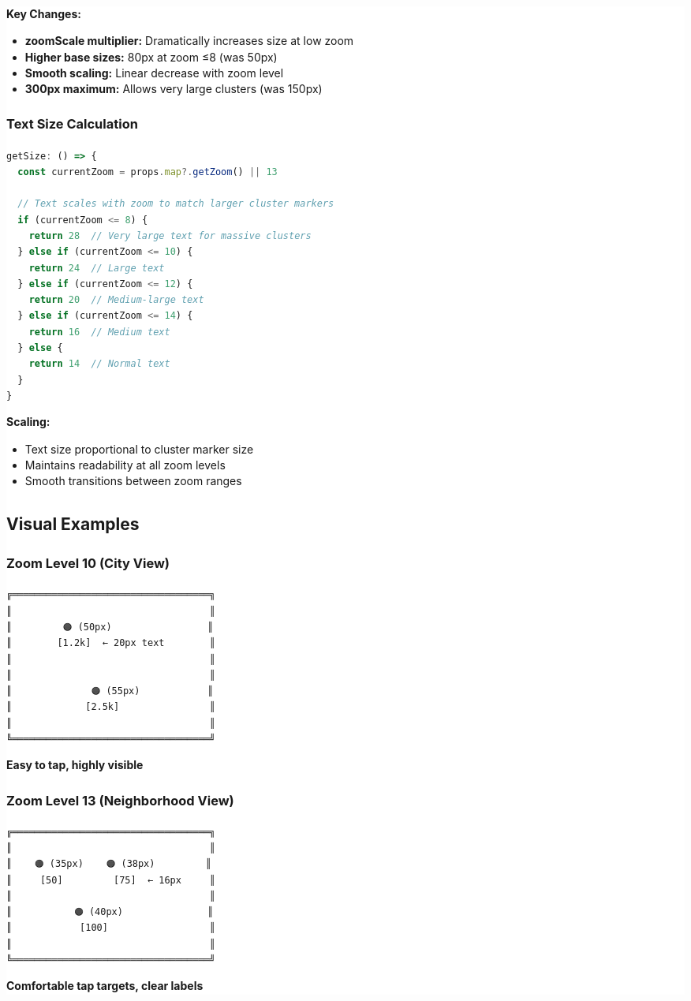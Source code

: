 **Key Changes:**
- **zoomScale multiplier:** Dramatically increases size at low zoom
- **Higher base sizes:** 80px at zoom ≤8 (was 50px)
- **Smooth scaling:** Linear decrease with zoom level
- **300px maximum:** Allows very large clusters (was 150px)

### Text Size Calculation

```typescript
getSize: () => {
  const currentZoom = props.map?.getZoom() || 13
  
  // Text scales with zoom to match larger cluster markers
  if (currentZoom <= 8) {
    return 28  // Very large text for massive clusters
  } else if (currentZoom <= 10) {
    return 24  // Large text
  } else if (currentZoom <= 12) {
    return 20  // Medium-large text
  } else if (currentZoom <= 14) {
    return 16  // Medium text
  } else {
    return 14  // Normal text
  }
}
```

**Scaling:**
- Text size proportional to cluster marker size
- Maintains readability at all zoom levels
- Smooth transitions between zoom ranges

## Visual Examples

### Zoom Level 10 (City View)
```
╔═══════════════════════════════════╗
║                                   ║
║         🟠 (50px)                 ║
║        [1.2k]  ← 20px text        ║
║                                   ║
║                                   ║
║              🟠 (55px)            ║
║             [2.5k]                ║
║                                   ║
╚═══════════════════════════════════╝
```
**Easy to tap, highly visible**

### Zoom Level 13 (Neighborhood View)
```
╔═══════════════════════════════════╗
║                                   ║
║    🟠 (35px)    🟠 (38px)         ║
║     [50]         [75]  ← 16px     ║
║                                   ║
║           🟠 (40px)               ║
║            [100]                  ║
║                                   ║
╚═══════════════════════════════════╝
```
**Comfortable tap targets, clear labels**
